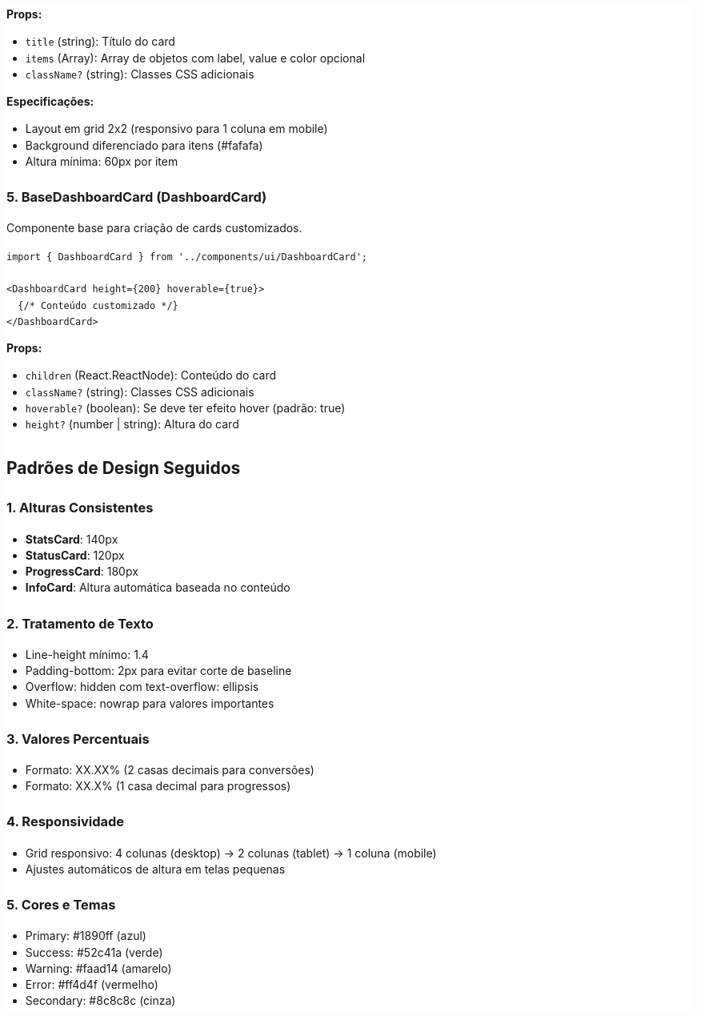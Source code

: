 **Props:**
- `title` (string): Título do card
- `items` (Array): Array de objetos com label, value e color opcional
- `className?` (string): Classes CSS adicionais

**Especificações:**
- Layout em grid 2x2 (responsivo para 1 coluna em mobile)
- Background diferenciado para itens (#fafafa)
- Altura mínima: 60px por item

### 5. BaseDashboardCard (DashboardCard)

Componente base para criação de cards customizados.

```tsx
import { DashboardCard } from '../components/ui/DashboardCard';

<DashboardCard height={200} hoverable={true}>
  {/* Conteúdo customizado */}
</DashboardCard>
```

**Props:**
- `children` (React.ReactNode): Conteúdo do card
- `className?` (string): Classes CSS adicionais
- `hoverable?` (boolean): Se deve ter efeito hover (padrão: true)
- `height?` (number | string): Altura do card

## Padrões de Design Seguidos

### 1. Alturas Consistentes
- **StatsCard**: 140px
- **StatusCard**: 120px  
- **ProgressCard**: 180px
- **InfoCard**: Altura automática baseada no conteúdo

### 2. Tratamento de Texto
- Line-height mínimo: 1.4
- Padding-bottom: 2px para evitar corte de baseline
- Overflow: hidden com text-overflow: ellipsis
- White-space: nowrap para valores importantes

### 3. Valores Percentuais
- Formato: XX.XX% (2 casas decimais para conversões)
- Formato: XX.X% (1 casa decimal para progressos)

### 4. Responsividade
- Grid responsivo: 4 colunas (desktop) → 2 colunas (tablet) → 1 coluna (mobile)
- Ajustes automáticos de altura em telas pequenas

### 5. Cores e Temas
- Primary: #1890ff (azul)
- Success: #52c41a (verde)
- Warning: #faad14 (amarelo)
- Error: #ff4d4f (vermelho)
- Secondary: #8c8c8c (cinza)
